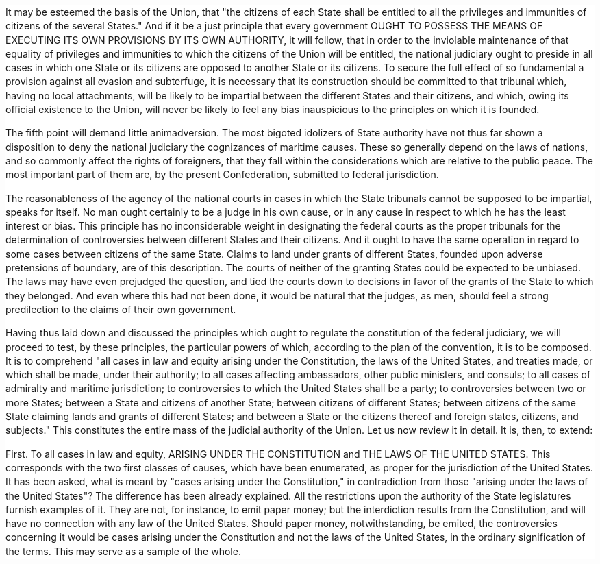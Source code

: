 It may be esteemed the basis of the Union, that "the citizens of each State shall be entitled to all the privileges and immunities of citizens of the several States." And if it be a just principle that every government OUGHT TO POSSESS THE MEANS OF EXECUTING ITS OWN PROVISIONS BY ITS OWN AUTHORITY, it will follow, that in order to the inviolable maintenance of that equality of privileges and immunities to which the citizens of the Union will be entitled, the national judiciary ought to preside in all cases in which one State or its citizens are opposed to another State or its citizens. To secure the full effect of so fundamental a provision against all evasion and subterfuge, it is necessary that its construction should be committed to that tribunal which, having no local attachments, will be likely to be impartial between the different States and their citizens, and which, owing its official existence to the Union, will never be likely to feel any bias inauspicious to the principles on which it is founded.

The fifth point will demand little animadversion. The most bigoted idolizers of State authority have not thus far shown a disposition to deny the national judiciary the cognizances of maritime causes. These so generally depend on the laws of nations, and so commonly affect the rights of foreigners, that they fall within the considerations which are relative to the public peace. The most important part of them are, by the present Confederation, submitted to federal jurisdiction.

The reasonableness of the agency of the national courts in cases in which the State tribunals cannot be supposed to be impartial, speaks for itself. No man ought certainly to be a judge in his own cause, or in any cause in respect to which he has the least interest or bias. This principle has no inconsiderable weight in designating the federal courts as the proper tribunals for the determination of controversies between different States and their citizens. And it ought to have the same operation in regard to some cases between citizens of the same State. Claims to land under grants of different States, founded upon adverse pretensions of boundary, are of this description. The courts of neither of the granting States could be expected to be unbiased. The laws may have even prejudged the question, and tied the courts down to decisions in favor of the grants of the State to which they belonged. And even where this had not been done, it would be natural that the judges, as men, should feel a strong predilection to the claims of their own government.

Having thus laid down and discussed the principles which ought to regulate the constitution of the federal judiciary, we will proceed to test, by these principles, the particular powers of which, according to the plan of the convention, it is to be composed. It is to comprehend "all cases in law and equity arising under the Constitution, the laws of the United States, and treaties made, or which shall be made, under their authority; to all cases affecting ambassadors, other public ministers, and consuls; to all cases of admiralty and maritime jurisdiction; to controversies to which the United States shall be a party; to controversies between two or more States; between a State and citizens of another State; between citizens of different States; between citizens of the same State claiming lands and grants of different States; and between a State or the citizens thereof and foreign states, citizens, and subjects." This constitutes the entire mass of the judicial authority of the Union. Let us now review it in detail. It is, then, to extend:

First. To all cases in law and equity, ARISING UNDER THE CONSTITUTION and THE LAWS OF THE UNITED STATES. This corresponds with the two first classes of causes, which have been enumerated, as proper for the jurisdiction of the United States. It has been asked, what is meant by "cases arising under the Constitution," in contradiction from those "arising under the laws of the United States"? The difference has been already explained. All the restrictions upon the authority of the State legislatures furnish examples of it. They are not, for instance, to emit paper money; but the interdiction results from the Constitution, and will have no connection with any law of the United States. Should paper money, notwithstanding, be emited, the controversies concerning it would be cases arising under the Constitution and not the laws of the United States, in the ordinary signification of the terms. This may serve as a sample of the whole.
